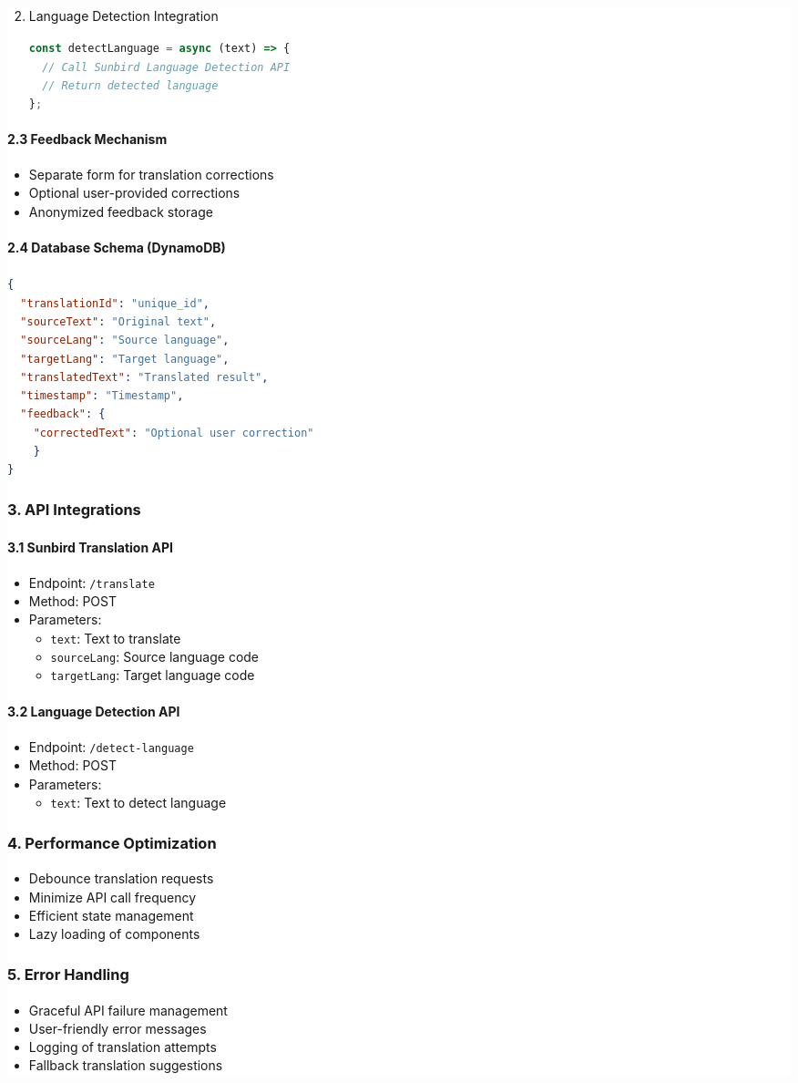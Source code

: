 2. Language Detection Integration
   ```javascript
   const detectLanguage = async (text) => {
     // Call Sunbird Language Detection API
     // Return detected language
   };
   ```

#### 2.3 Feedback Mechanism
- Separate form for translation corrections
- Optional user-provided corrections
- Anonymized feedback storage

#### 2.4 Database Schema (DynamoDB)
```json
{
  "translationId": "unique_id",
  "sourceText": "Original text",
  "sourceLang": "Source language",
  "targetLang": "Target language",
  "translatedText": "Translated result",
  "timestamp": "Timestamp",
  "feedback": {
    "correctedText": "Optional user correction"  
    }
}
```

### 3. API Integrations

#### 3.1 Sunbird Translation API
- Endpoint: `/translate`
- Method: POST
- Parameters:
  - `text`: Text to translate
  - `sourceLang`: Source language code
  - `targetLang`: Target language code

#### 3.2 Language Detection API
- Endpoint: `/detect-language`
- Method: POST
- Parameters:
  - `text`: Text to detect language

### 4. Performance Optimization
- Debounce translation requests
- Minimize API call frequency
- Efficient state management
- Lazy loading of components

### 5. Error Handling
- Graceful API failure management
- User-friendly error messages
- Logging of translation attempts
- Fallback translation suggestions
